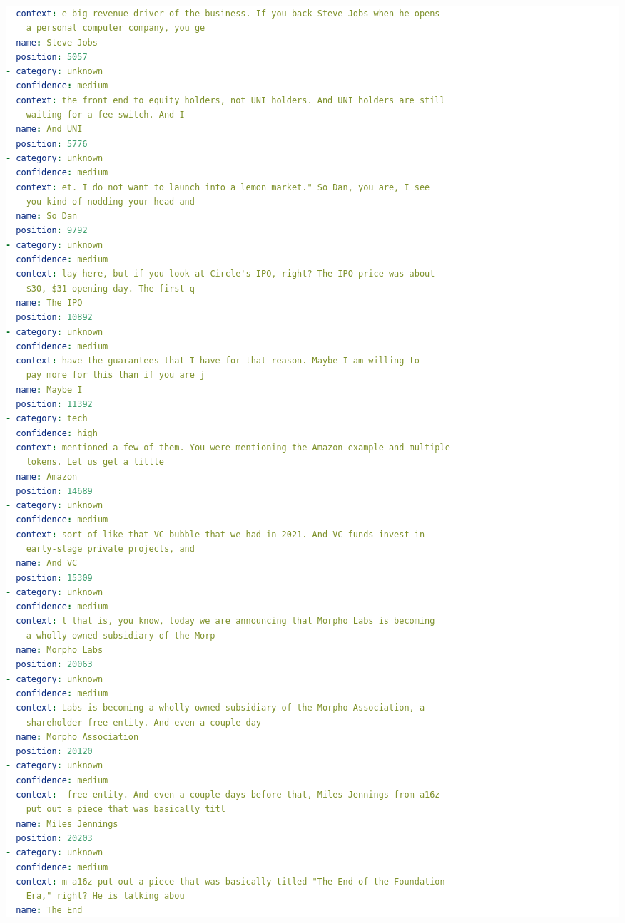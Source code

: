 ```yaml
  context: e big revenue driver of the business. If you back Steve Jobs when he opens
    a personal computer company, you ge
  name: Steve Jobs
  position: 5057
- category: unknown
  confidence: medium
  context: the front end to equity holders, not UNI holders. And UNI holders are still
    waiting for a fee switch. And I
  name: And UNI
  position: 5776
- category: unknown
  confidence: medium
  context: et. I do not want to launch into a lemon market." So Dan, you are, I see
    you kind of nodding your head and
  name: So Dan
  position: 9792
- category: unknown
  confidence: medium
  context: lay here, but if you look at Circle's IPO, right? The IPO price was about
    $30, $31 opening day. The first q
  name: The IPO
  position: 10892
- category: unknown
  confidence: medium
  context: have the guarantees that I have for that reason. Maybe I am willing to
    pay more for this than if you are j
  name: Maybe I
  position: 11392
- category: tech
  confidence: high
  context: mentioned a few of them. You were mentioning the Amazon example and multiple
    tokens. Let us get a little
  name: Amazon
  position: 14689
- category: unknown
  confidence: medium
  context: sort of like that VC bubble that we had in 2021. And VC funds invest in
    early-stage private projects, and
  name: And VC
  position: 15309
- category: unknown
  confidence: medium
  context: t that is, you know, today we are announcing that Morpho Labs is becoming
    a wholly owned subsidiary of the Morp
  name: Morpho Labs
  position: 20063
- category: unknown
  confidence: medium
  context: Labs is becoming a wholly owned subsidiary of the Morpho Association, a
    shareholder-free entity. And even a couple day
  name: Morpho Association
  position: 20120
- category: unknown
  confidence: medium
  context: -free entity. And even a couple days before that, Miles Jennings from a16z
    put out a piece that was basically titl
  name: Miles Jennings
  position: 20203
- category: unknown
  confidence: medium
  context: m a16z put out a piece that was basically titled "The End of the Foundation
    Era," right? He is talking abou
  name: The End
```